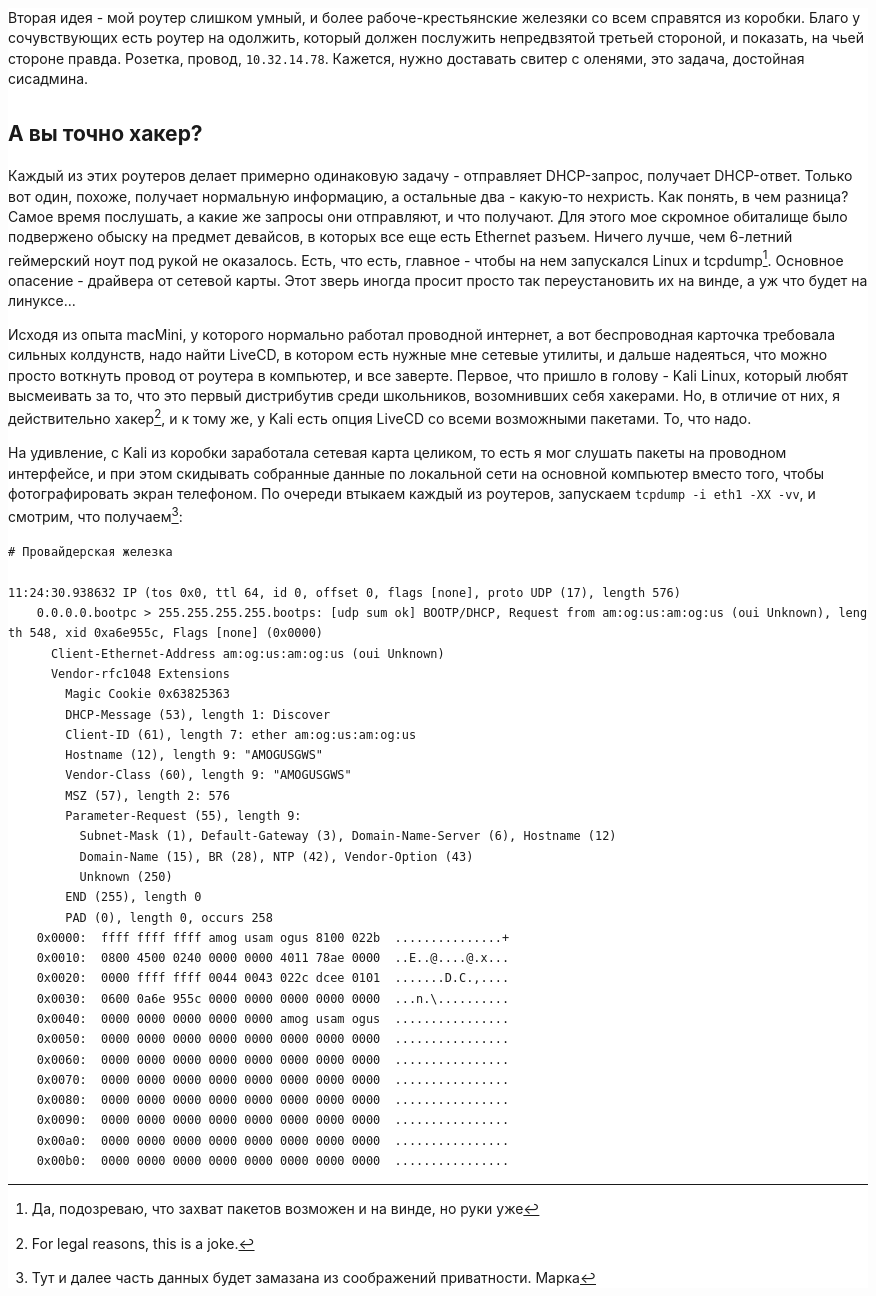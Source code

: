 Вторая идея - мой роутер слишком умный, и более рабоче-крестьянские железяки со
всем справятся из коробки. Благо у сочувствующих есть роутер на одолжить,
который должен послужить непредвзятой третьей стороной, и показать, на чьей
стороне правда. Розетка, провод, `10.32.14.78`. Кажется, нужно доставать свитер
с оленями, это задача, достойная сисадмина.

## А вы точно хакер?

Каждый из этих роутеров делает примерно одинаковую задачу - отправляет
DHCP-запрос, получает DHCP-ответ. Только вот один, похоже, получает нормальную
информацию, а остальные два - какую-то нехристь. Как понять, в чем разница?
Самое время послушать, а какие же запросы они отправляют, и что получают. Для
этого мое скромное обиталище было подвержено обыску на предмет девайсов, в
которых все еще есть Ethernet разъем. Ничего лучше, чем 6-летний геймерский ноут
под рукой не оказалось. Есть, что есть, главное - чтобы на нем запускался Linux
и tcpdump[^4]. Основное опасение - драйвера от сетевой карты. Этот зверь иногда
просит просто так переустановить их на винде, а уж что будет на линуксе...

Исходя из опыта macMini, у которого нормально работал проводной интернет, а вот
беспроводная карточка требовала сильных колдунств, надо найти LiveCD, в котором
есть нужные мне сетевые утилиты, и дальше надеяться, что можно просто воткнуть
провод от роутера в компьютер, и все заверте. Первое, что пришло в голову - Kali
Linux, который любят высмеивать за то, что это первый дистрибутив среди
школьников, возомнивших себя хакерами. Но, в отличие от них, я действительно
хакер[^5], и к тому же, у Kali есть опция LiveCD со всеми возможными пакетами.
То, что надо.

На удивление, с Kali из коробки заработала сетевая карта целиком, то есть я мог
слушать пакеты на проводном интерфейсе, и при этом скидывать собранные данные по
локальной сети на основной компьютер вместо того, чтобы фотографировать экран
телефоном. По очереди втыкаем каждый из роутеров, запускаем `tcpdump -i eth1 -XX
-vv`, и смотрим, что получаем[^6]:

```
# Провайдерская железка

11:24:30.938632 IP (tos 0x0, ttl 64, id 0, offset 0, flags [none], proto UDP (17), length 576)
    0.0.0.0.bootpc > 255.255.255.255.bootps: [udp sum ok] BOOTP/DHCP, Request from am:og:us:am:og:us (oui Unknown), length 548, xid 0xa6e955c, Flags [none] (0x0000)
	  Client-Ethernet-Address am:og:us:am:og:us (oui Unknown)
	  Vendor-rfc1048 Extensions
	    Magic Cookie 0x63825363
	    DHCP-Message (53), length 1: Discover
	    Client-ID (61), length 7: ether am:og:us:am:og:us
	    Hostname (12), length 9: "AMOGUSGWS"
	    Vendor-Class (60), length 9: "AMOGUSGWS"
	    MSZ (57), length 2: 576
	    Parameter-Request (55), length 9:
	      Subnet-Mask (1), Default-Gateway (3), Domain-Name-Server (6), Hostname (12)
	      Domain-Name (15), BR (28), NTP (42), Vendor-Option (43)
	      Unknown (250)
	    END (255), length 0
	    PAD (0), length 0, occurs 258
	0x0000:  ffff ffff ffff amog usam ogus 8100 022b  ...............+
	0x0010:  0800 4500 0240 0000 0000 4011 78ae 0000  ..E..@....@.x...
	0x0020:  0000 ffff ffff 0044 0043 022c dcee 0101  .......D.C.,....
	0x0030:  0600 0a6e 955c 0000 0000 0000 0000 0000  ...n.\..........
	0x0040:  0000 0000 0000 0000 0000 amog usam ogus  ................
	0x0050:  0000 0000 0000 0000 0000 0000 0000 0000  ................
	0x0060:  0000 0000 0000 0000 0000 0000 0000 0000  ................
	0x0070:  0000 0000 0000 0000 0000 0000 0000 0000  ................
	0x0080:  0000 0000 0000 0000 0000 0000 0000 0000  ................
	0x0090:  0000 0000 0000 0000 0000 0000 0000 0000  ................
	0x00a0:  0000 0000 0000 0000 0000 0000 0000 0000  ................
	0x00b0:  0000 0000 0000 0000 0000 0000 0000 0000  ................
```

[^1]: Чтобы написать пост о нем, мне надо было сперва поднять новый датацентр.
[^2]: Иногда кажется, что я живу на складе macMini 2012 года.
[^3]: `10.*.*.*` - диапазон внутренних IP-адресов.
[^4]: Да, подозреваю, что захват пакетов возможен и на винде, но руки уже
[^5]: For legal reasons, this is a joke.
[^6]: Тут и далее часть данных будет замазана из соображений приватности. Марка
[^7]: Для не-физиков: это очень большая разница.
[^8]: Позволю себе немного позларадствовать над теми, кто думал, что кинетик